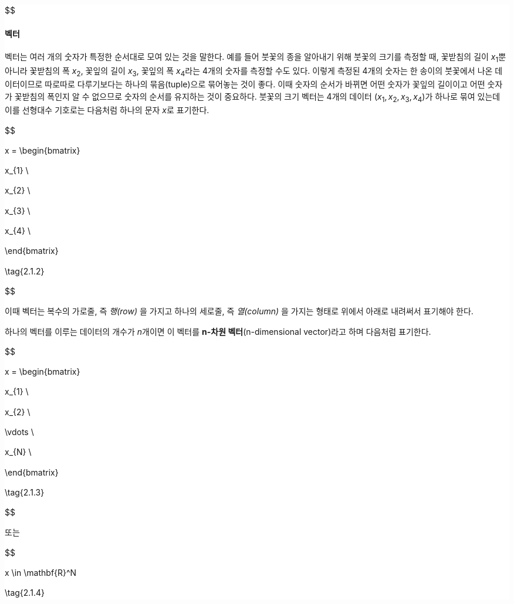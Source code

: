 
$$

#### 벡터

벡터는 여러 개의 숫자가 특정한 순서대로 모여 있는 것을 말한다. 예를 들어 붓꽃의 종을 알아내기 위해 붓꽃의 크기를 측정할 때, 꽃받침의 길이 $x_1$뿐 아니라 꽃받침의 폭 $x_2$, 꽃잎의 길이 $x_3$, 꽃잎의 폭 $x_4$라는 4개의 숫자를 측정할 수도 있다. 이렇게 측정된 4개의 숫자는 한 송이의 붓꽃에서 나온 데이터이므로 따로따로 다루기보다는 하나의 묶음(tuple)으로 묶어놓는 것이 좋다. 이때 숫자의 순서가 바뀌면 어떤 숫자가 꽃잎의 길이이고 어떤 숫자가 꽃받침의 폭인지 알 수 없으므로 숫자의 순서를 유지하는 것이 중요하다.  붓꽃의 크기 벡터는 4개의 데이터 $(x_1, x_2, x_3, x_4)$가 하나로 묶여 있는데 이를 선형대수 기호로는 다음처럼 하나의 문자 $x$로 표기한다.

$$ 



x = \begin{bmatrix}

x_{1} \\

x_{2} \\

x_{3} \\

x_{4} \\

\end{bmatrix}

\tag{2.1.2}



$$

이때 벡터는 복수의 가로줄, 즉 *행(row)* 을 가지고 하나의 세로줄, 즉 *열(column)* 을 가지는 형태로 위에서 아래로 내려써서 표기해야 한다.

하나의 벡터를 이루는 데이터의 개수가 $n$개이면 이 벡터를 **n-차원 벡터**(n-dimensional vector)라고 하며 다음처럼 표기한다.

$$ 



x = \begin{bmatrix}

x_{1} \\

x_{2} \\

\vdots \\

x_{N} \\

\end{bmatrix}

\tag{2.1.3}



$$

또는

$$



x \in \mathbf{R}^N

\tag{2.1.4}
